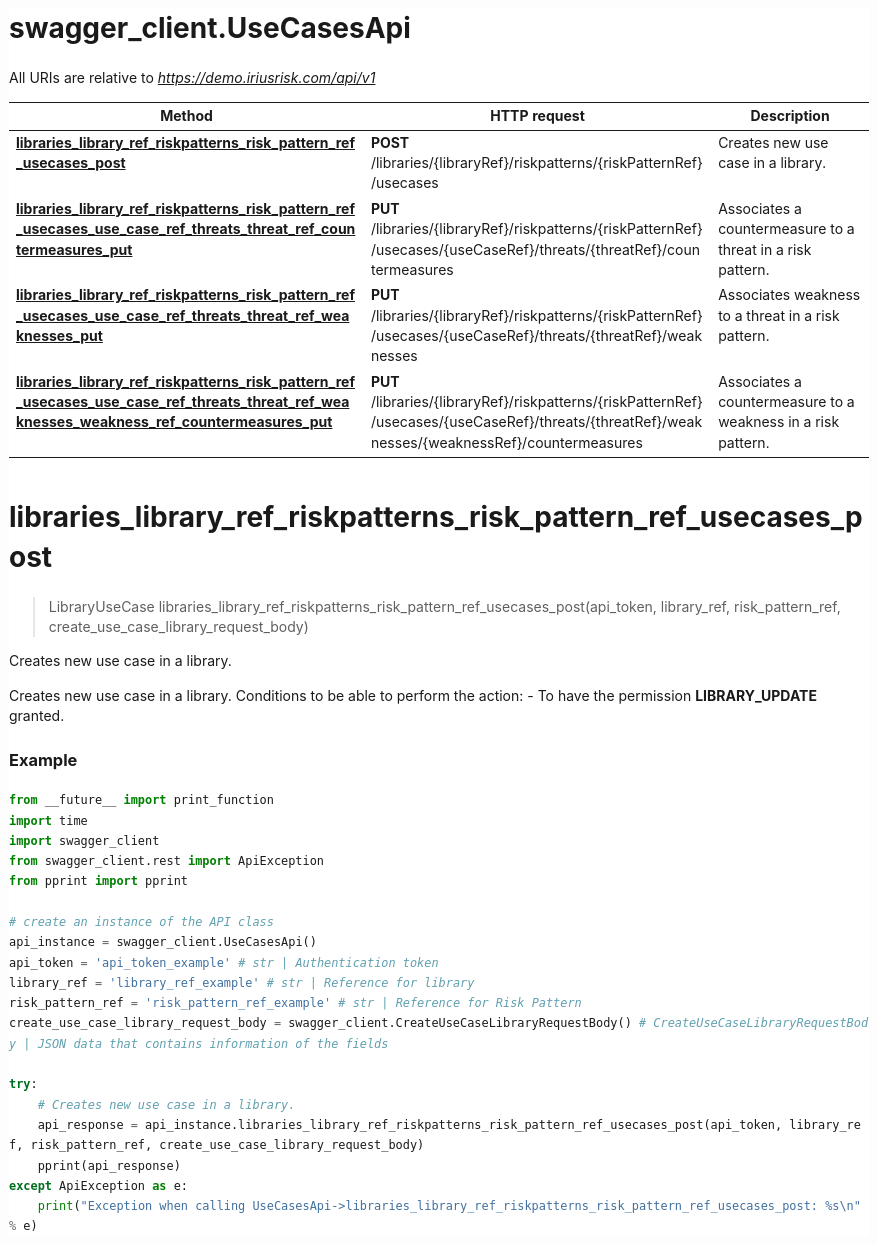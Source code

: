 # swagger_client.UseCasesApi

All URIs are relative to *https://demo.iriusrisk.com/api/v1*

Method | HTTP request | Description
------------- | ------------- | -------------
[**libraries_library_ref_riskpatterns_risk_pattern_ref_usecases_post**](UseCasesApi.md#libraries_library_ref_riskpatterns_risk_pattern_ref_usecases_post) | **POST** /libraries/{libraryRef}/riskpatterns/{riskPatternRef}/usecases | Creates new use case in a library.
[**libraries_library_ref_riskpatterns_risk_pattern_ref_usecases_use_case_ref_threats_threat_ref_countermeasures_put**](UseCasesApi.md#libraries_library_ref_riskpatterns_risk_pattern_ref_usecases_use_case_ref_threats_threat_ref_countermeasures_put) | **PUT** /libraries/{libraryRef}/riskpatterns/{riskPatternRef}/usecases/{useCaseRef}/threats/{threatRef}/countermeasures | Associates a countermeasure to a threat in a risk pattern.
[**libraries_library_ref_riskpatterns_risk_pattern_ref_usecases_use_case_ref_threats_threat_ref_weaknesses_put**](UseCasesApi.md#libraries_library_ref_riskpatterns_risk_pattern_ref_usecases_use_case_ref_threats_threat_ref_weaknesses_put) | **PUT** /libraries/{libraryRef}/riskpatterns/{riskPatternRef}/usecases/{useCaseRef}/threats/{threatRef}/weaknesses | Associates weakness to a threat in a risk pattern.
[**libraries_library_ref_riskpatterns_risk_pattern_ref_usecases_use_case_ref_threats_threat_ref_weaknesses_weakness_ref_countermeasures_put**](UseCasesApi.md#libraries_library_ref_riskpatterns_risk_pattern_ref_usecases_use_case_ref_threats_threat_ref_weaknesses_weakness_ref_countermeasures_put) | **PUT** /libraries/{libraryRef}/riskpatterns/{riskPatternRef}/usecases/{useCaseRef}/threats/{threatRef}/weaknesses/{weaknessRef}/countermeasures | Associates a countermeasure to a weakness in a risk pattern.


# **libraries_library_ref_riskpatterns_risk_pattern_ref_usecases_post**
> LibraryUseCase libraries_library_ref_riskpatterns_risk_pattern_ref_usecases_post(api_token, library_ref, risk_pattern_ref, create_use_case_library_request_body)

Creates new use case in a library.

Creates new use case in a library. Conditions to be able to perform the action:   - To have the permission **LIBRARY_UPDATE** granted. 

### Example
```python
from __future__ import print_function
import time
import swagger_client
from swagger_client.rest import ApiException
from pprint import pprint

# create an instance of the API class
api_instance = swagger_client.UseCasesApi()
api_token = 'api_token_example' # str | Authentication token
library_ref = 'library_ref_example' # str | Reference for library
risk_pattern_ref = 'risk_pattern_ref_example' # str | Reference for Risk Pattern
create_use_case_library_request_body = swagger_client.CreateUseCaseLibraryRequestBody() # CreateUseCaseLibraryRequestBody | JSON data that contains information of the fields

try:
    # Creates new use case in a library.
    api_response = api_instance.libraries_library_ref_riskpatterns_risk_pattern_ref_usecases_post(api_token, library_ref, risk_pattern_ref, create_use_case_library_request_body)
    pprint(api_response)
except ApiException as e:
    print("Exception when calling UseCasesApi->libraries_library_ref_riskpatterns_risk_pattern_ref_usecases_post: %s\n" % e)
```
